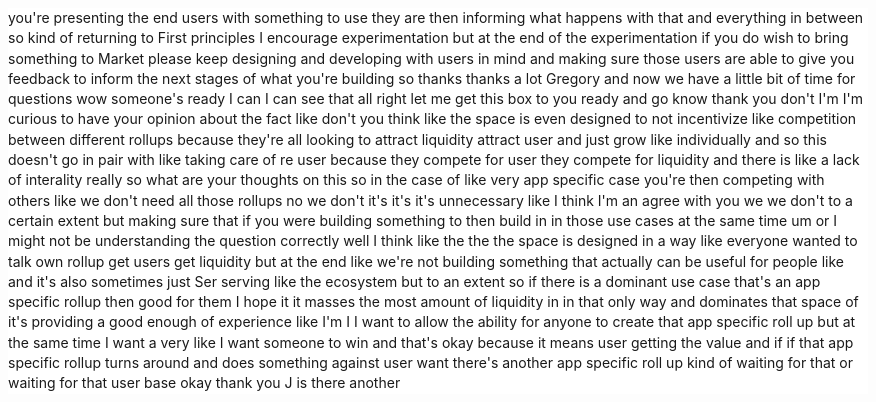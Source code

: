 you're presenting the end users with
something to use they are then informing
what happens with that and everything in
between so kind of returning to First
principles I encourage experimentation
but at the end of the experimentation if
you do wish to bring something to Market
please keep designing and developing
with users in mind and making sure those
users are able to give you feedback to
inform the next stages of what you're
building so
thanks thanks a lot Gregory
and now we have a little bit of time for
questions wow someone's ready I can I
can see that all right let me get this
box to you ready and
go know thank you don't I'm I'm curious
to have your opinion about the fact like
don't you think like the space is even
designed to not incentivize like
competition between different rollups
because they're all looking to attract
liquidity attract user and just grow
like individually and so this doesn't go
in pair with like taking care of re user
because they compete for user they
compete for liquidity and there is like
a lack of interality really so what are
your thoughts on this so in the case of
like very app specific case you're then
competing with others like we don't need
all those rollups no we don't it's it's
it's unnecessary like I think I'm an
agree with you we we don't to a certain
extent but making sure that if you were
building something to then build in in
those use cases at the same time um or I
might not be understanding the question
correctly well I think like the the the
space is designed in a way like everyone
wanted to talk own rollup get users get
liquidity but at the end like we're not
building something that actually can be
useful for people like and it's also
sometimes just Ser serving like the
ecosystem but to an extent so if there
is a dominant use case that's an app
specific rollup then good for them I
hope it it masses the most amount of
liquidity in in that only way and
dominates that space of it's providing a
good enough of experience like I'm I I
want to allow the ability for anyone to
create that app specific roll up but at
the same time I want a very like I want
someone to win and that's okay because
it means user getting the value and if
if that app specific rollup turns around
and does something against user want
there's another app specific roll up
kind of waiting for that or waiting for
that user
base okay thank you J is there another